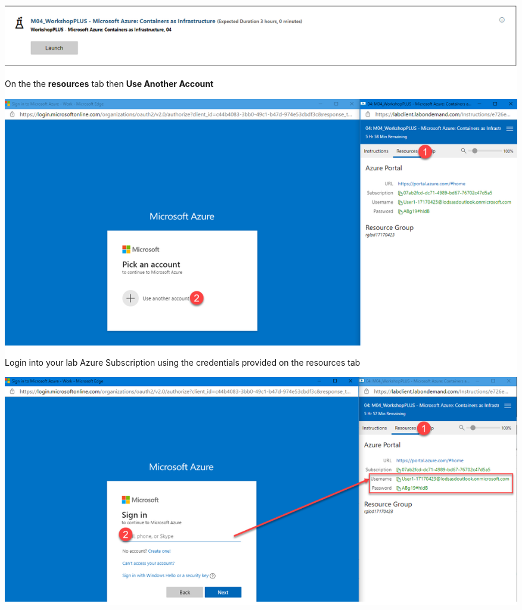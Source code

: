 ![](content_m1/m1_image1.png)  

On the the **resources** tab then **Use Another Account**

![](content_m1/m1_image2a.png)

Login into your lab Azure Subscription using the credentials provided on the resources tab

![](content_m1/m1_image2.png)
